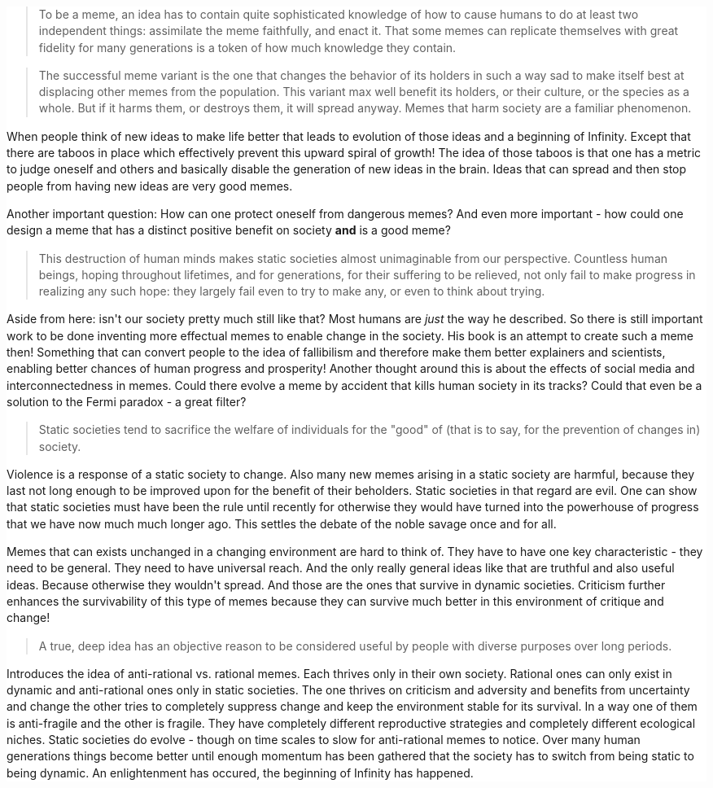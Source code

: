 > To be a meme, an idea has to contain quite sophisticated knowledge of how to cause humans to do at least two independent things: assimilate the meme faithfully, and enact it. That some memes can replicate themselves with great fidelity for many generations is a token of how much knowledge they contain.

> The successful meme variant is the one that changes the behavior of its holders in such a way sad to make itself best at displacing other memes from the population. This variant max well benefit its holders, or their culture, or the species as a whole. But if it harms them, or destroys them, it will spread anyway. Memes that harm society are a familiar phenomenon.

When people think of new ideas to make life better that leads to evolution of those ideas and a beginning of Infinity. Except that there are taboos in place which effectively prevent this upward spiral of growth! The idea of those taboos is that one has a metric to judge oneself and others and basically disable the generation of new ideas in the brain. Ideas that can spread and then stop people from having new ideas are very good memes.

Another important question: How can one protect oneself from dangerous memes? And even more important - how could one design a meme that has a distinct positive benefit on society **and** is a good meme?

> This destruction of human minds makes static societies almost unimaginable from our perspective. Countless human beings, hoping throughout lifetimes, and for generations, for their suffering to be relieved, not only fail to make progress in realizing any such hope: they largely fail even to try to make any, or even to think about trying.

Aside from here: isn't our society pretty much still like that? Most humans are _just_ the way he described. So there is still important work to be done inventing more effectual memes to enable change in the society. His book is an attempt to create such a meme then! Something that can convert people to the idea of fallibilism and therefore make them better explainers and scientists, enabling better chances of human progress and prosperity! Another thought around this is about the effects of social media and interconnectedness in memes. Could there evolve a meme by accident that kills human society in its tracks? Could that even be a solution to the Fermi paradox - a great filter?

> Static societies tend to sacrifice the welfare of individuals for the "good" of (that is to say, for the prevention of changes in) society.

Violence is a response of a static society to change. Also many new memes arising in a static society are harmful, because they last not long enough to be improved upon for the benefit of their beholders. Static societies in that regard are evil. One can show that static societies must have been the rule until recently for otherwise they would have turned into the powerhouse of progress that we have now much much longer ago. This settles the debate of the noble savage once and for all.

Memes that can exists unchanged in a changing environment are hard to think of. They have to have one key characteristic - they need to be general. They need to have universal reach. And the only really general ideas like that are truthful and also useful ideas. Because otherwise they wouldn't spread. And those are the ones that survive in dynamic societies. Criticism further enhances the survivability of this type of memes because they can survive much better in this environment of critique and change!

> A true, deep idea has an objective reason to be considered useful by people with diverse purposes over long periods.

Introduces the idea of anti-rational vs. rational memes. Each thrives only in their own society. Rational ones can only exist in dynamic and anti-rational ones only in static societies. The one thrives on criticism and adversity and benefits from uncertainty and change the other tries to completely suppress change and keep the environment stable for its survival. In a way one of them is anti-fragile and the other is fragile. They have completely different reproductive strategies and completely different ecological niches. Static societies do evolve - though on time scales to slow for anti-rational memes to notice. Over many human generations things become better until enough momentum has been gathered that the society has to switch from being static to being dynamic. An enlightenment has occured, the beginning of Infinity has happened.
